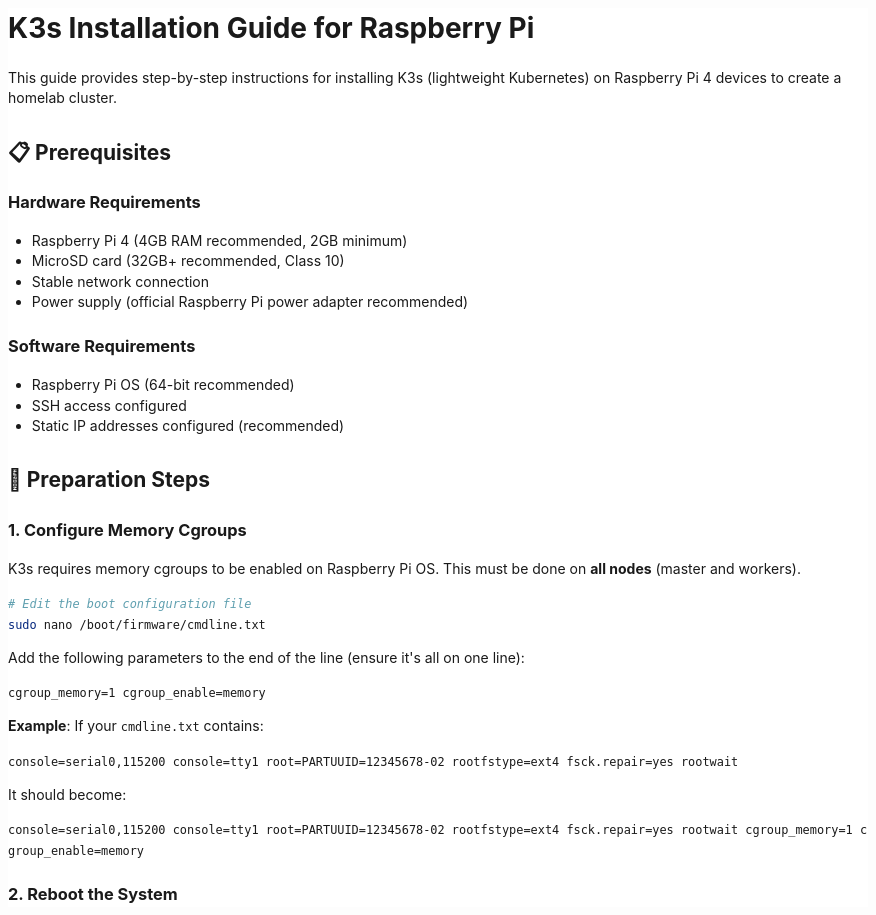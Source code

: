 # K3s Installation Guide for Raspberry Pi

This guide provides step-by-step instructions for installing K3s (lightweight Kubernetes) on Raspberry Pi 4 devices to create a homelab cluster.

## 📋 Prerequisites

### Hardware Requirements

- Raspberry Pi 4 (4GB RAM recommended, 2GB minimum)
- MicroSD card (32GB+ recommended, Class 10)
- Stable network connection
- Power supply (official Raspberry Pi power adapter recommended)

### Software Requirements

- Raspberry Pi OS (64-bit recommended)
- SSH access configured
- Static IP addresses configured (recommended)

## 🔧 Preparation Steps

### 1. Configure Memory Cgroups

K3s requires memory cgroups to be enabled on Raspberry Pi OS. This must be done on **all nodes** (master and workers).

```bash
# Edit the boot configuration file
sudo nano /boot/firmware/cmdline.txt
```

Add the following parameters to the end of the line (ensure it's all on one line):

```text
cgroup_memory=1 cgroup_enable=memory
```

**Example**: If your `cmdline.txt` contains:

```text
console=serial0,115200 console=tty1 root=PARTUUID=12345678-02 rootfstype=ext4 fsck.repair=yes rootwait
```

It should become:

```text
console=serial0,115200 console=tty1 root=PARTUUID=12345678-02 rootfstype=ext4 fsck.repair=yes rootwait cgroup_memory=1 cgroup_enable=memory
```

### 2. Reboot the System
